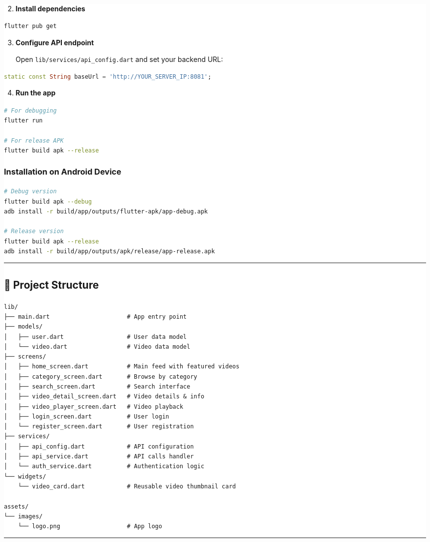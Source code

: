 2. **Install dependencies**
```bash
flutter pub get
```

3. **Configure API endpoint**
   
   Open `lib/services/api_config.dart` and set your backend URL:
```dart
static const String baseUrl = 'http://YOUR_SERVER_IP:8081';
```

4. **Run the app**
```bash
# For debugging
flutter run

# For release APK
flutter build apk --release
```

### Installation on Android Device
```bash
# Debug version
flutter build apk --debug
adb install -r build/app/outputs/flutter-apk/app-debug.apk

# Release version
flutter build apk --release
adb install -r build/app/outputs/apk/release/app-release.apk
```

---

## 📂 Project Structure

```
lib/
├── main.dart                      # App entry point
├── models/
│   ├── user.dart                  # User data model
│   └── video.dart                 # Video data model
├── screens/
│   ├── home_screen.dart           # Main feed with featured videos
│   ├── category_screen.dart       # Browse by category
│   ├── search_screen.dart         # Search interface
│   ├── video_detail_screen.dart   # Video details & info
│   ├── video_player_screen.dart   # Video playback
│   ├── login_screen.dart          # User login
│   └── register_screen.dart       # User registration
├── services/
│   ├── api_config.dart            # API configuration
│   ├── api_service.dart           # API calls handler
│   └── auth_service.dart          # Authentication logic
└── widgets/
    └── video_card.dart            # Reusable video thumbnail card

assets/
└── images/
    └── logo.png                   # App logo
```

---